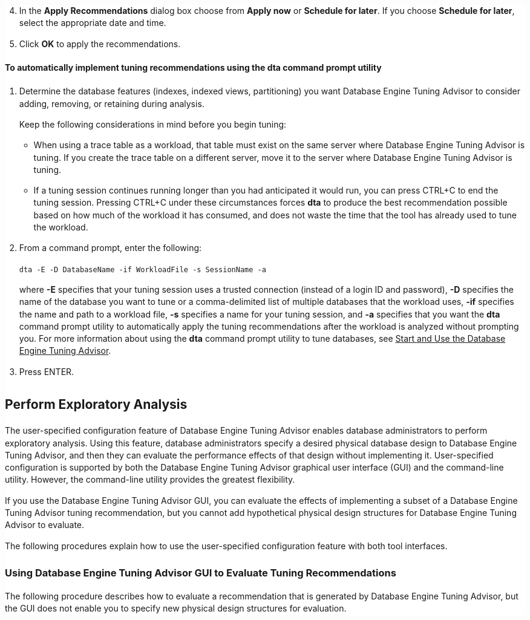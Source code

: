4.  In the **Apply Recommendations** dialog box choose from **Apply now** or **Schedule for later**. If you choose **Schedule for later**, select the appropriate date and time.  
  
5.  Click **OK** to apply the recommendations.  
  
#### To automatically implement tuning recommendations using the dta command prompt utility  
  
1.  Determine the database features (indexes, indexed views, partitioning) you want Database Engine Tuning Advisor to consider adding, removing, or retaining during analysis.  
  
     Keep the following considerations in mind before you begin tuning:  
  
    -   When using a trace table as a workload, that table must exist on the same server where Database Engine Tuning Advisor is tuning. If you create the trace table on a different server, move it to the server where Database Engine Tuning Advisor is tuning.  
  
    -   If a tuning session continues running longer than you had anticipated it would run, you can press CTRL+C to end the tuning session. Pressing CTRL+C under these circumstances forces **dta** to produce the best recommendation possible based on how much of the workload it has consumed, and does not waste the time that the tool has already used to tune the workload.  
  
2.  From a command prompt, enter the following:  
  
    ```  
    dta -E -D DatabaseName -if WorkloadFile -s SessionName -a  
    ```  
  
     where **-E** specifies that your tuning session uses a trusted connection (instead of a login ID and password), **-D** specifies the name of the database you want to tune or a comma-delimited list of multiple databases that the workload uses, **-if** specifies the name and path to a workload file, **-s** specifies a name for your tuning session, and **-a** specifies that you want the **dta** command prompt utility to automatically apply the tuning recommendations after the workload is analyzed without prompting you. For more information about using the **dta** command prompt utility to tune databases, see [Start and Use the Database Engine Tuning Advisor](database-engine-tuning-advisor.md).  
  
3.  Press ENTER.  
  
##  <a name="Analysis"></a> Perform Exploratory Analysis  
 The user-specified configuration feature of Database Engine Tuning Advisor enables database administrators to perform exploratory analysis. Using this feature, database administrators specify a desired physical database design to Database Engine Tuning Advisor, and then they can evaluate the performance effects of that design without implementing it. User-specified configuration is supported by both the Database Engine Tuning Advisor graphical user interface (GUI) and the command-line utility. However, the command-line utility provides the greatest flexibility.  
  
 If you use the Database Engine Tuning Advisor GUI, you can evaluate the effects of implementing a subset of a Database Engine Tuning Advisor tuning recommendation, but you cannot add hypothetical physical design structures for Database Engine Tuning Advisor to evaluate.  
  
 The following procedures explain how to use the user-specified configuration feature with both tool interfaces.  
  
### Using Database Engine Tuning Advisor GUI to Evaluate Tuning Recommendations  
 The following procedure describes how to evaluate a recommendation that is generated by Database Engine Tuning Advisor, but the GUI does not enable you to specify new physical design structures for evaluation.  
  